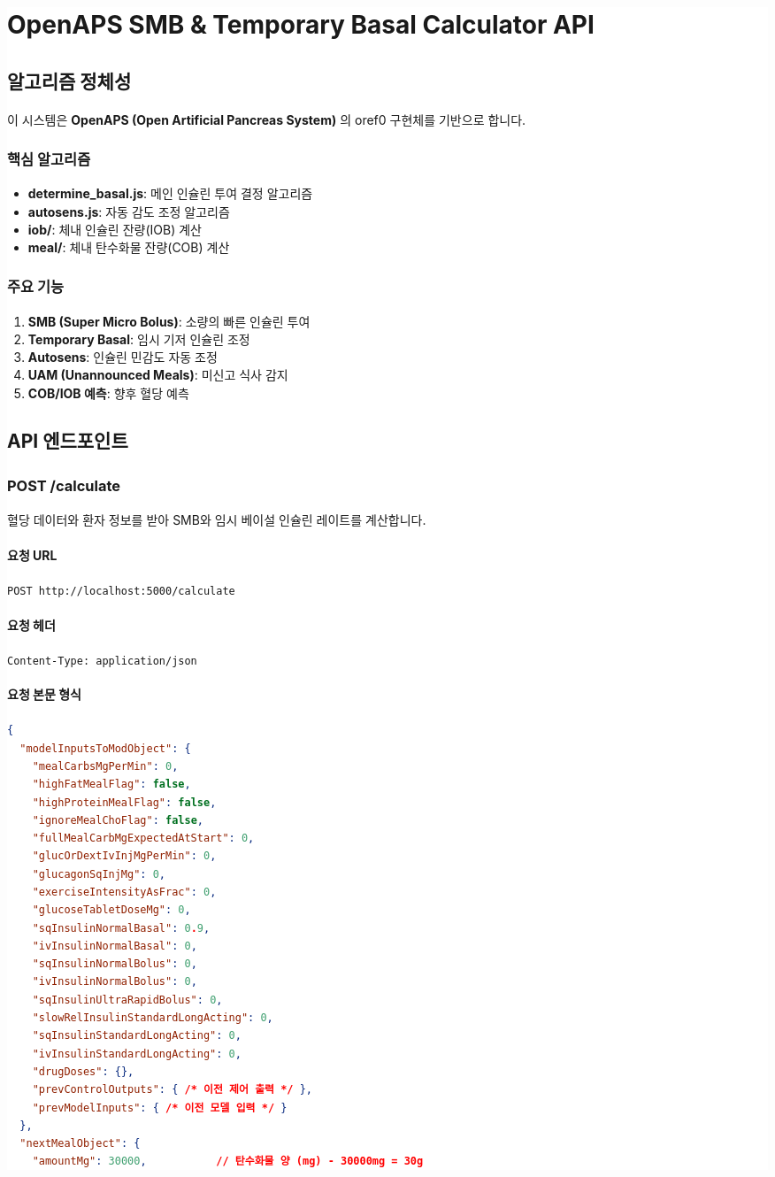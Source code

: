 # OpenAPS SMB & Temporary Basal Calculator API

## 알고리즘 정체성
이 시스템은 **OpenAPS (Open Artificial Pancreas System)** 의 oref0 구현체를 기반으로 합니다. 

### 핵심 알고리즘
- **determine_basal.js**: 메인 인슐린 투여 결정 알고리즘
- **autosens.js**: 자동 감도 조정 알고리즘  
- **iob/**: 체내 인슐린 잔량(IOB) 계산
- **meal/**: 체내 탄수화물 잔량(COB) 계산

### 주요 기능
1. **SMB (Super Micro Bolus)**: 소량의 빠른 인슐린 투여
2. **Temporary Basal**: 임시 기저 인슐린 조정
3. **Autosens**: 인슐린 민감도 자동 조정
4. **UAM (Unannounced Meals)**: 미신고 식사 감지
5. **COB/IOB 예측**: 향후 혈당 예측

## API 엔드포인트

### POST /calculate

혈당 데이터와 환자 정보를 받아 SMB와 임시 베이설 인슐린 레이트를 계산합니다.

#### 요청 URL
```
POST http://localhost:5000/calculate
```

#### 요청 헤더
```
Content-Type: application/json
```

#### 요청 본문 형식

```json
{
  "modelInputsToModObject": {
    "mealCarbsMgPerMin": 0,
    "highFatMealFlag": false,
    "highProteinMealFlag": false,
    "ignoreMealChoFlag": false,
    "fullMealCarbMgExpectedAtStart": 0,
    "glucOrDextIvInjMgPerMin": 0,
    "glucagonSqInjMg": 0,
    "exerciseIntensityAsFrac": 0,
    "glucoseTabletDoseMg": 0,
    "sqInsulinNormalBasal": 0.9,
    "ivInsulinNormalBasal": 0,
    "sqInsulinNormalBolus": 0,
    "ivInsulinNormalBolus": 0,
    "sqInsulinUltraRapidBolus": 0,
    "slowRelInsulinStandardLongActing": 0,
    "sqInsulinStandardLongActing": 0,
    "ivInsulinStandardLongActing": 0,
    "drugDoses": {},
    "prevControlOutputs": { /* 이전 제어 출력 */ },
    "prevModelInputs": { /* 이전 모델 입력 */ }
  },
  "nextMealObject": {
    "amountMg": 30000,           // 탄수화물 양 (mg) - 30000mg = 30g
```